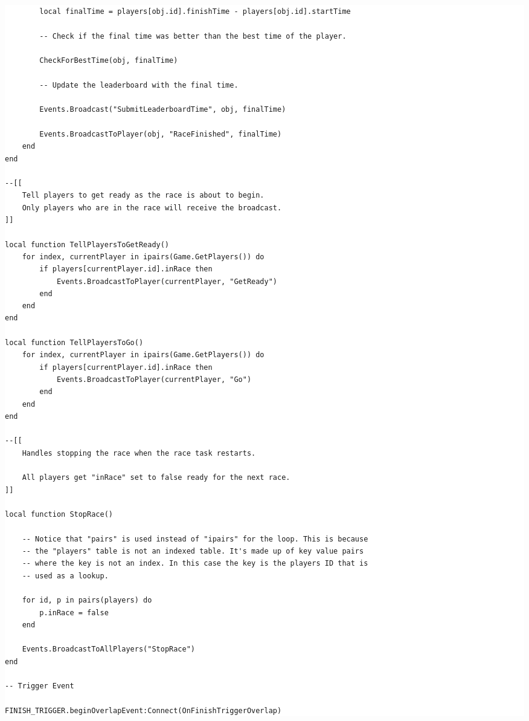             local finalTime = players[obj.id].finishTime - players[obj.id].startTime

            -- Check if the final time was better than the best time of the player.

            CheckForBestTime(obj, finalTime)

            -- Update the leaderboard with the final time.

            Events.Broadcast("SubmitLeaderboardTime", obj, finalTime)

            Events.BroadcastToPlayer(obj, "RaceFinished", finalTime)
        end
    end

    --[[
        Tell players to get ready as the race is about to begin.
        Only players who are in the race will receive the broadcast.
    ]]

    local function TellPlayersToGetReady()
        for index, currentPlayer in ipairs(Game.GetPlayers()) do
            if players[currentPlayer.id].inRace then
                Events.BroadcastToPlayer(currentPlayer, "GetReady")
            end
        end
    end

    local function TellPlayersToGo()
        for index, currentPlayer in ipairs(Game.GetPlayers()) do
            if players[currentPlayer.id].inRace then
                Events.BroadcastToPlayer(currentPlayer, "Go")
            end
        end
    end

    --[[
        Handles stopping the race when the race task restarts.

        All players get "inRace" set to false ready for the next race.
    ]]

    local function StopRace()

        -- Notice that "pairs" is used instead of "ipairs" for the loop. This is because
        -- the "players" table is not an indexed table. It's made up of key value pairs
        -- where the key is not an index. In this case the key is the players ID that is
        -- used as a lookup.

        for id, p in pairs(players) do
            p.inRace = false
        end

        Events.BroadcastToAllPlayers("StopRace")
    end

    -- Trigger Event

    FINISH_TRIGGER.beginOverlapEvent:Connect(OnFinishTriggerOverlap)
